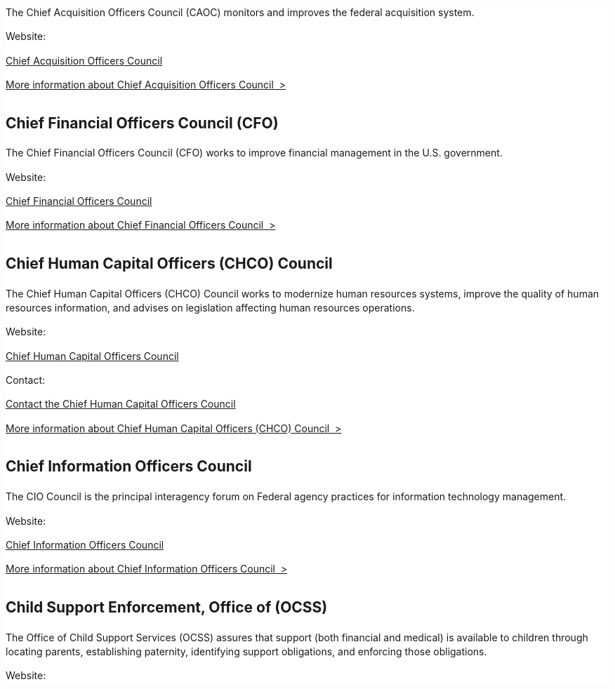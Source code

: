 The Chief Acquisition Officers Council (CAOC) monitors and improves the federal acquisition system.

Website:

[Chief Acquisition Officers Council](https://www.acquisition.gov/cao-home)

[More information about Chief Acquisition Officers Council  >](/agencies/chief-acquisition-officers-council)

Chief Financial Officers Council (CFO)
--------------------------------------

The Chief Financial Officers Council (CFO) works to improve financial management in the U.S. government.

Website:

[Chief Financial Officers Council](https://www.cfo.gov)

[More information about Chief Financial Officers Council  >](/agencies/chief-financial-officers-council)

Chief Human Capital Officers (CHCO) Council
-------------------------------------------

The Chief Human Capital Officers (CHCO) Council works to modernize human resources systems, improve the quality of human resources information, and advises on legislation affecting human resources operations.

Website:

[Chief Human Capital Officers Council](https://www.chcoc.gov/)

Contact:

[Contact the Chief Human Capital Officers Council](https://beta.chcoc.gov/contact)

[More information about Chief Human Capital Officers (CHCO) Council  >](/agencies/chief-human-capital-officers-council)

Chief Information Officers Council
----------------------------------

The CIO Council is the principal interagency forum on Federal agency practices for information technology management.

Website:

[Chief Information Officers Council](https://www.cio.gov/)

[More information about Chief Information Officers Council  >](/agencies/chief-information-officers-council)

Child Support Enforcement, Office of (OCSS)
-------------------------------------------

The Office of Child Support Services (OCSS) assures that support (both financial and medical) is available to children through locating parents, establishing paternity, identifying support obligations, and enforcing those obligations.

Website:
